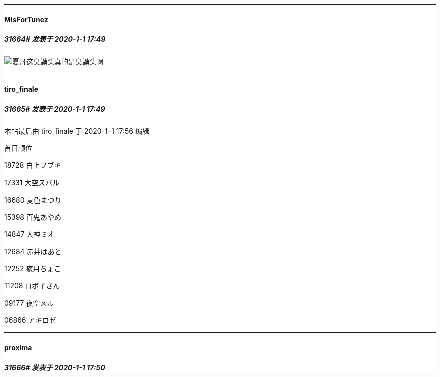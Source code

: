 





-----

####  MisForTunez  
##### 31664#       发表于 2020-1-1 17:49



<img src="https://static.saraba1st.com/image/smiley/face2017/001.png" referrerpolicy="no-referrer">夏哥这臭鼬头真的是臭鼬头啊







-----

####  tiro_finale  
##### 31665#       发表于 2020-1-1 17:49



 本帖最后由 tiro_finale 于 2020-1-1 17:56 编辑 

首日顺位


18728 白上フブキ

17331 大空スバル

16680 夏色まつり

15398 百鬼あやめ

14847 大神ミオ

12684 赤井はあと

12252 癒月ちょこ

11208 ロボ子さん

09177 夜空メル

06866 アキロゼ








-----

####  proxima  
##### 31666#       发表于 2020-1-1 17:50



